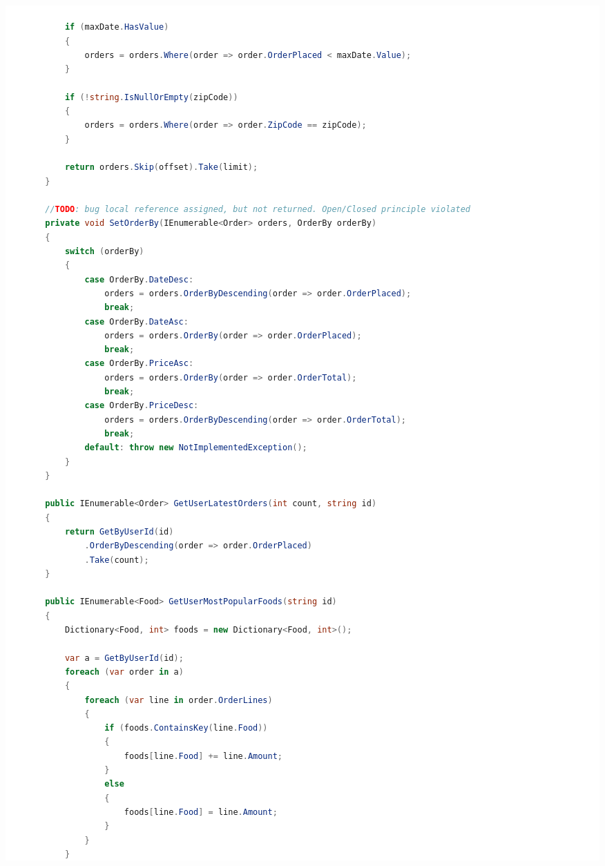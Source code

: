 ```cs

            if (maxDate.HasValue)
            {
                orders = orders.Where(order => order.OrderPlaced < maxDate.Value);
            }

            if (!string.IsNullOrEmpty(zipCode))
            {
                orders = orders.Where(order => order.ZipCode == zipCode);
            }

            return orders.Skip(offset).Take(limit);
        }

        //TODO: bug local reference assigned, but not returned. Open/Closed principle violated
        private void SetOrderBy(IEnumerable<Order> orders, OrderBy orderBy)
        {
            switch (orderBy)
            {
                case OrderBy.DateDesc:
                    orders = orders.OrderByDescending(order => order.OrderPlaced);
                    break;
                case OrderBy.DateAsc:
                    orders = orders.OrderBy(order => order.OrderPlaced);
                    break;
                case OrderBy.PriceAsc:
                    orders = orders.OrderBy(order => order.OrderTotal);
                    break;
                case OrderBy.PriceDesc:
                    orders = orders.OrderByDescending(order => order.OrderTotal);
                    break;
                default: throw new NotImplementedException();
            }
        }

        public IEnumerable<Order> GetUserLatestOrders(int count, string id)
        {
            return GetByUserId(id)
                .OrderByDescending(order => order.OrderPlaced)
                .Take(count);
        }

        public IEnumerable<Food> GetUserMostPopularFoods(string id)
        {
            Dictionary<Food, int> foods = new Dictionary<Food, int>();

            var a = GetByUserId(id);
            foreach (var order in a)
            {
                foreach (var line in order.OrderLines)
                {
                    if (foods.ContainsKey(line.Food))
                    {
                        foods[line.Food] += line.Amount;
                    }
                    else
                    {
                        foods[line.Food] = line.Amount;
                    }
                }
            }

```